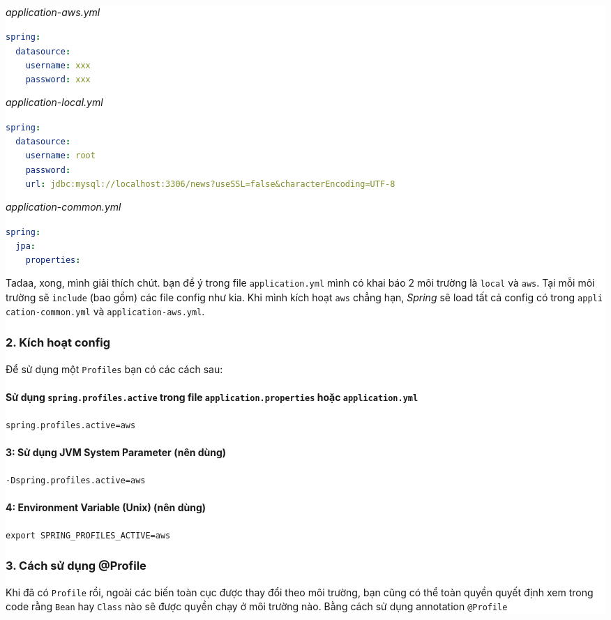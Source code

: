 _application-aws.yml_

```yml
spring:
  datasource:
    username: xxx
    password: xxx
```

_application-local.yml_

```yml
spring:
  datasource:
    username: root
    password:
    url: jdbc:mysql://localhost:3306/news?useSSL=false&characterEncoding=UTF-8
```

_application-common.yml_

```yml
spring:
  jpa:
    properties:
```

Tadaa, xong, mình giải thích chút. bạn để ý trong file `application.yml` mình có khai báo 2 môi trường là `local` và `aws`. Tại mỗi môi trường sẽ `include` (bao gồm) các file config như kia. Khi mình kích hoạt `aws` chẳng hạn, _Spring_ sẽ load tất cả config có trong `application-common.yml` và `application-aws.yml`.

### 2. Kích hoạt config

Để sử dụng một `Profiles` bạn có các cách sau:

#### Sử dụng `spring.profiles.active` trong file `application.properties` hoặc `application.yml`

```
spring.profiles.active=aws
```

#### 3: Sử dụng JVM System Parameter (nên dùng)

```
-Dspring.profiles.active=aws
```

#### 4: Environment Variable (Unix) (nên dùng)

```
export SPRING_PROFILES_ACTIVE=aws
```

### 3. Cách sử dụng @Profile

Khi đã có `Profile` rồi, ngoài các biến toàn cục được thay đổi theo môi trường, bạn cũng có thể toàn quyền quyết định xem trong code rằng `Bean` hay `Class` nào sẽ được quyền chạy ở môi trường nào. Bằng cách sử dụng annotation `@Profile`
